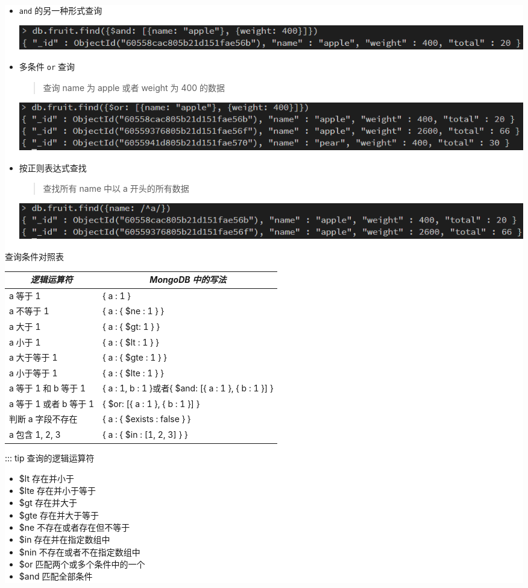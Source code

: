 - `and` 的另一种形式查询

  ![image.png](./assets/1616221586954-a8348828-3671-4254-969f-782c5b053575.png)

- 多条件 `or` 查询

  > 查询 name 为 apple 或者 weight 为 400 的数据

  ![image.png](./assets/1616221660514-eda617db-5370-434a-968a-385d905f44df.png)

- 按正则表达式查找

  > 查找所有 name 中以 a 开头的所有数据

  ![image.png](./assets/1616221971504-fe951f06-5127-4b62-987c-18564806fdc1.png)

查询条件对照表

| **_逻辑运算符_**       | **_MongoDB 中的写法_**                               |
| ---------------------- | ---------------------------------------------------- |
| a 等于 1               | { a : 1 }                                            |
| a 不等于 1             | { a : { $ne : 1 } }                                  |
| a 大于 1               | { a : { $gt: 1 } }                                   |
| a 小于 1               | { a : { $lt : 1 } }                                  |
| a 大于等于 1           | { a : { $gte : 1 } }                                 |
| a 小于等于 1           | { a : { $lte : 1 } }                                 |
| a 等于 1 和 b 等于 1   | { a : 1, b : 1 }或者{ $and: [{ a : 1 }, { b : 1 }] } |
| a 等于 1 或者 b 等于 1 | { $or: [{ a : 1 }, { b : 1 }] }                      |
| 判断 a 字段不存在      | { a : { $exists : false } }                          |
| a 包含 1, 2, 3         | { a : { $in : [1, 2, 3] } }                          |

::: tip 查询的逻辑运算符

- $lt 存在并小于
- $lte 存在并小于等于
- $gt 存在并大于
- $gte 存在并大于等于
- $ne 不存在或者存在但不等于
- $in 存在并在指定数组中
- $nin 不存在或者不在指定数组中
- $or 匹配两个或多个条件中的一个
- $and 匹配全部条件
